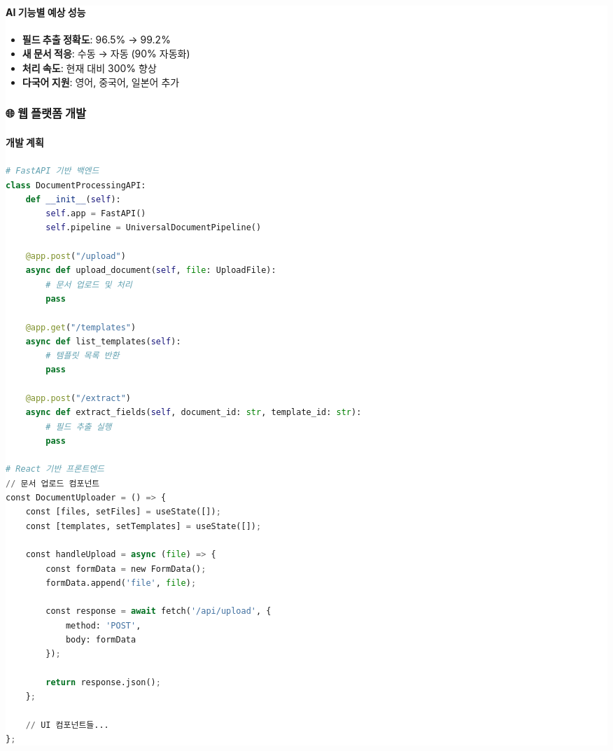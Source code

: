 #### AI 기능별 예상 성능
- **필드 추출 정확도**: 96.5% → 99.2%
- **새 문서 적응**: 수동 → 자동 (90% 자동화)
- **처리 속도**: 현재 대비 300% 향상
- **다국어 지원**: 영어, 중국어, 일본어 추가

### 🌐 웹 플랫폼 개발

#### 개발 계획
```python
# FastAPI 기반 백엔드
class DocumentProcessingAPI:
    def __init__(self):
        self.app = FastAPI()
        self.pipeline = UniversalDocumentPipeline()

    @app.post("/upload")
    async def upload_document(self, file: UploadFile):
        # 문서 업로드 및 처리
        pass

    @app.get("/templates")
    async def list_templates(self):
        # 템플릿 목록 반환
        pass

    @app.post("/extract")
    async def extract_fields(self, document_id: str, template_id: str):
        # 필드 추출 실행
        pass

# React 기반 프론트엔드
// 문서 업로드 컴포넌트
const DocumentUploader = () => {
    const [files, setFiles] = useState([]);
    const [templates, setTemplates] = useState([]);

    const handleUpload = async (file) => {
        const formData = new FormData();
        formData.append('file', file);

        const response = await fetch('/api/upload', {
            method: 'POST',
            body: formData
        });

        return response.json();
    };

    // UI 컴포넌트들...
};
```
